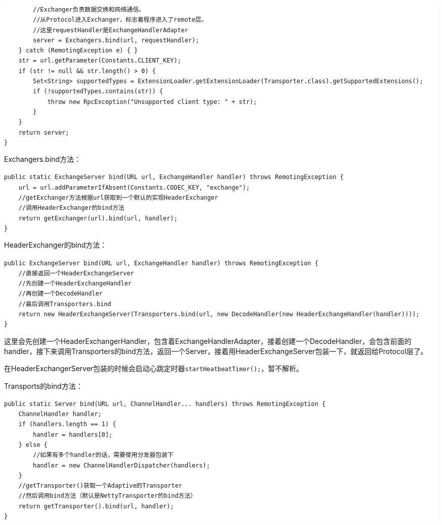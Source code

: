```
        //Exchanger负责数据交换和网络通信。
        //从Protocol进入Exchanger，标志着程序进入了remote层。
        //这里requestHandler是ExchangeHandlerAdapter
        server = Exchangers.bind(url, requestHandler);
    } catch (RemotingException e) { }
    str = url.getParameter(Constants.CLIENT_KEY);
    if (str != null && str.length() > 0) {
        Set<String> supportedTypes = ExtensionLoader.getExtensionLoader(Transporter.class).getSupportedExtensions();
        if (!supportedTypes.contains(str)) {
            throw new RpcException("Unsupported client type: " + str);
        }
    }
    return server;
}
```

Exchangers.bind方法：

```
public static ExchangeServer bind(URL url, ExchangeHandler handler) throws RemotingException {
    url = url.addParameterIfAbsent(Constants.CODEC_KEY, "exchange");
    //getExchanger方法根据url获取到一个默认的实现HeaderExchanger
    //调用HeaderExchanger的bind方法
    return getExchanger(url).bind(url, handler);
}
```

HeaderExchanger的bind方法：

```
public ExchangeServer bind(URL url, ExchangeHandler handler) throws RemotingException {
	//直接返回一个HeaderExchangeServer
    //先创建一个HeaderExchangeHandler
    //再创建一个DecodeHandler
    //最后调用Transporters.bind
    return new HeaderExchangeServer(Transporters.bind(url, new DecodeHandler(new HeaderExchangeHandler(handler))));
}
```
这里会先创建一个HeaderExchangerHandler，包含着ExchangeHandlerAdapter，接着创建一个DecodeHandler，会包含前面的handler，接下来调用Transporters的bind方法，返回一个Server，接着用HeaderExchangeServer包装一下，就返回给Protocol层了。

在HeaderExchangerServer包装的时候会启动心跳定时器`startHeatbeatTimer();`，暂不解析。

Transports的bind方法：

```
public static Server bind(URL url, ChannelHandler... handlers) throws RemotingException {
    ChannelHandler handler;
    if (handlers.length == 1) {
        handler = handlers[0];
    } else {
    	//如果有多个handler的话，需要使用分发器包装下
        handler = new ChannelHandlerDispatcher(handlers);
    }
    //getTransporter()获取一个Adaptive的Transporter
    //然后调用bind方法（默认是NettyTransporter的bind方法）
    return getTransporter().bind(url, handler);
}
```
